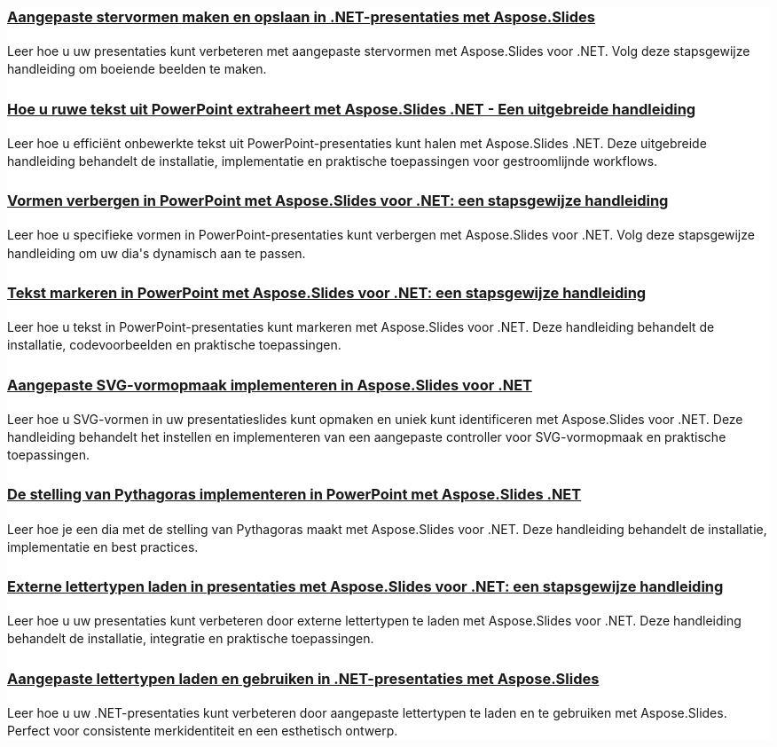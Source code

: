 ### [Aangepaste stervormen maken en opslaan in .NET-presentaties met Aspose.Slides](./create-star-shape-dotnet-presentation-aspose-slides/)
Leer hoe u uw presentaties kunt verbeteren met aangepaste stervormen met Aspose.Slides voor .NET. Volg deze stapsgewijze handleiding om boeiende beelden te maken.

### [Hoe u ruwe tekst uit PowerPoint extraheert met Aspose.Slides .NET - Een uitgebreide handleiding](./extract-text-powerpoint-aspose-slides-dotnet/)
Leer hoe u efficiënt onbewerkte tekst uit PowerPoint-presentaties kunt halen met Aspose.Slides .NET. Deze uitgebreide handleiding behandelt de installatie, implementatie en praktische toepassingen voor gestroomlijnde workflows.

### [Vormen verbergen in PowerPoint met Aspose.Slides voor .NET: een stapsgewijze handleiding](./hide-shapes-powerpoint-aspose-slides-net/)
Leer hoe u specifieke vormen in PowerPoint-presentaties kunt verbergen met Aspose.Slides voor .NET. Volg deze stapsgewijze handleiding om uw dia's dynamisch aan te passen.

### [Tekst markeren in PowerPoint met Aspose.Slides voor .NET: een stapsgewijze handleiding](./highlight-text-powerpoint-aspose-slides-net/)
Leer hoe u tekst in PowerPoint-presentaties kunt markeren met Aspose.Slides voor .NET. Deze handleiding behandelt de installatie, codevoorbeelden en praktische toepassingen.

### [Aangepaste SVG-vormopmaak implementeren in Aspose.Slides voor .NET](./implement-custom-svg-shape-formatting-aspose-slides-net/)
Leer hoe u SVG-vormen in uw presentatieslides kunt opmaken en uniek kunt identificeren met Aspose.Slides voor .NET. Deze handleiding behandelt het instellen en implementeren van een aangepaste controller voor SVG-vormopmaak en praktische toepassingen.

### [De stelling van Pythagoras implementeren in PowerPoint met Aspose.Slides .NET](./implement-pythagorean-theorem-aspose-slides-net/)
Leer hoe je een dia met de stelling van Pythagoras maakt met Aspose.Slides voor .NET. Deze handleiding behandelt de installatie, implementatie en best practices.

### [Externe lettertypen laden in presentaties met Aspose.Slides voor .NET: een stapsgewijze handleiding](./load-external-fonts-aspose-slides-dotnet/)
Leer hoe u uw presentaties kunt verbeteren door externe lettertypen te laden met Aspose.Slides voor .NET. Deze handleiding behandelt de installatie, integratie en praktische toepassingen.

### [Aangepaste lettertypen laden en gebruiken in .NET-presentaties met Aspose.Slides](./load-custom-fonts-net-presentations-aspose-slides/)
Leer hoe u uw .NET-presentaties kunt verbeteren door aangepaste lettertypen te laden en te gebruiken met Aspose.Slides. Perfect voor consistente merkidentiteit en een esthetisch ontwerp.
